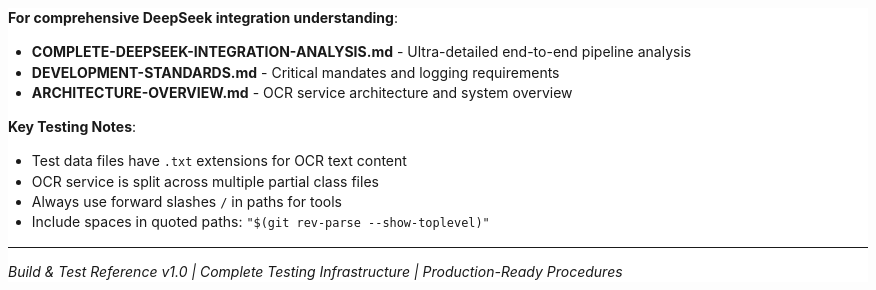 **For comprehensive DeepSeek integration understanding**:
- **COMPLETE-DEEPSEEK-INTEGRATION-ANALYSIS.md** - Ultra-detailed end-to-end pipeline analysis
- **DEVELOPMENT-STANDARDS.md** - Critical mandates and logging requirements
- **ARCHITECTURE-OVERVIEW.md** - OCR service architecture and system overview

**Key Testing Notes**:
- Test data files have `.txt` extensions for OCR text content
- OCR service is split across multiple partial class files
- Always use forward slashes `/` in paths for tools
- Include spaces in quoted paths: `"$(git rev-parse --show-toplevel)"`

---

*Build & Test Reference v1.0 | Complete Testing Infrastructure | Production-Ready Procedures*